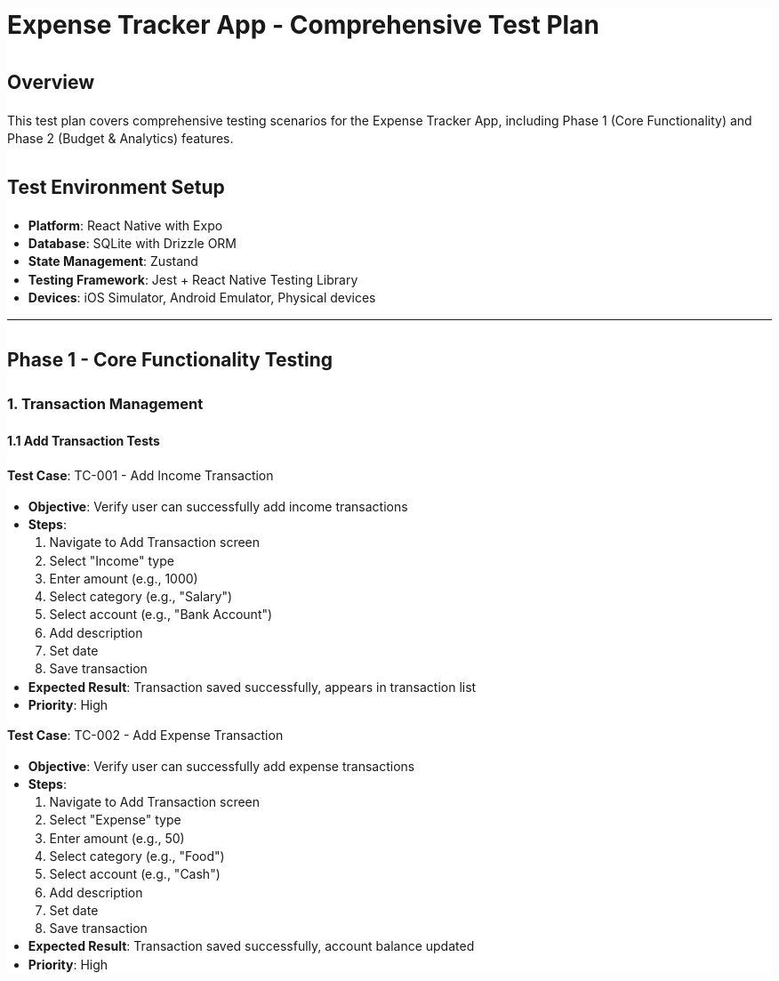 # Expense Tracker App - Comprehensive Test Plan

## Overview

This test plan covers comprehensive testing scenarios for the Expense Tracker App, including Phase 1 (Core Functionality) and Phase 2 (Budget & Analytics) features.

## Test Environment Setup

- **Platform**: React Native with Expo
- **Database**: SQLite with Drizzle ORM
- **State Management**: Zustand
- **Testing Framework**: Jest + React Native Testing Library
- **Devices**: iOS Simulator, Android Emulator, Physical devices

---

## Phase 1 - Core Functionality Testing

### 1. Transaction Management

#### 1.1 Add Transaction Tests

**Test Case**: TC-001 - Add Income Transaction

- **Objective**: Verify user can successfully add income transactions
- **Steps**:
  1. Navigate to Add Transaction screen
  2. Select "Income" type
  3. Enter amount (e.g., 1000)
  4. Select category (e.g., "Salary")
  5. Select account (e.g., "Bank Account")
  6. Add description
  7. Set date
  8. Save transaction
- **Expected Result**: Transaction saved successfully, appears in transaction list
- **Priority**: High

**Test Case**: TC-002 - Add Expense Transaction

- **Objective**: Verify user can successfully add expense transactions
- **Steps**:
  1. Navigate to Add Transaction screen
  2. Select "Expense" type
  3. Enter amount (e.g., 50)
  4. Select category (e.g., "Food")
  5. Select account (e.g., "Cash")
  6. Add description
  7. Set date
  8. Save transaction
- **Expected Result**: Transaction saved successfully, account balance updated
- **Priority**: High
